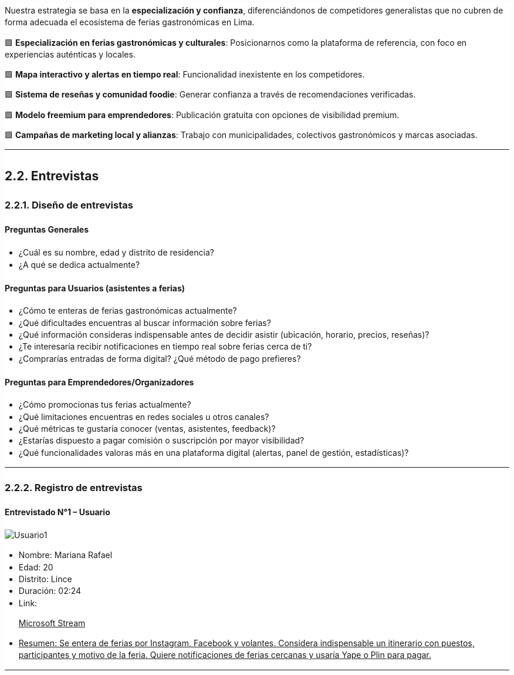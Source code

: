 Nuestra estrategia se basa en la **especialización y confianza**, diferenciándonos de competidores generalistas que no cubren de forma adecuada el ecosistema de ferias gastronómicas en Lima.

🟩 **Especialización en ferias gastronómicas y culturales**: Posicionarnos como la plataforma de referencia, con foco en experiencias auténticas y locales.  

🟩 **Mapa interactivo y alertas en tiempo real**: Funcionalidad inexistente en los competidores.  

🟩 **Sistema de reseñas y comunidad foodie**: Generar confianza a través de recomendaciones verificadas.  

🟩 **Modelo freemium para emprendedores**: Publicación gratuita con opciones de visibilidad premium.  

🟩 **Campañas de marketing local y alianzas**: Trabajo con municipalidades, colectivos gastronómicos y marcas asociadas.  

---

## 2.2. Entrevistas

### 2.2.1. Diseño de entrevistas

#### **Preguntas Generales**
- ¿Cuál es su nombre, edad y distrito de residencia?  
- ¿A qué se dedica actualmente?  

#### **Preguntas para Usuarios (asistentes a ferias)**
- ¿Cómo te enteras de ferias gastronómicas actualmente?  
- ¿Qué dificultades encuentras al buscar información sobre ferias?  
- ¿Qué información consideras indispensable antes de decidir asistir (ubicación, horario, precios, reseñas)?  
- ¿Te interesaría recibir notificaciones en tiempo real sobre ferias cerca de ti?  
- ¿Comprarías entradas de forma digital? ¿Qué método de pago prefieres?  

#### **Preguntas para Emprendedores/Organizadores**
- ¿Cómo promocionas tus ferias actualmente?  
- ¿Qué limitaciones encuentras en redes sociales u otros canales?  
- ¿Qué métricas te gustaría conocer (ventas, asistentes, feedback)?  
- ¿Estarías dispuesto a pagar comisión o suscripción por mayor visibilidad?  
- ¿Qué funcionalidades valoras más en una plataforma digital (alertas, panel de gestión, estadísticas)?  

---

### 2.2.2. Registro de entrevistas

#### Entrevistado N°1 – Usuario
![Usuario1](../../assets/chapter-2/Usuario1.jpg)

- Nombre: Mariana Rafael  
- Edad: 20  
- Distrito: Lince  
- Duración: 02:24
- Link: <td><p><a target="_blank"  href="https://upcedupe-my.sharepoint.com/:v:/g/personal/u202116401_upc_edu_pe/EeGxX1UamAhPiyS-qJydlIYBPjoQ3NxPCl5i8C9G0yr7lg?nav=eyJyZWZlcnJhbEluZm8iOnsicmVmZXJyYWxBcHAiOiJTdHJlYW1XZWJBcHAiLCJyZWZlcnJhbFZpZXciOiJTaGFyZURpYWxvZy1MaW5rIiwicmVmZXJyYWxBcHBQbGF0Zm9ybSI6IldlYiIsInJlZmVycmFsTW9kZSI6InZpZXcifX0%3D&e=4nLyZw" title="Title">Microsoft Stream</p></td>
- Resumen: Se entera de ferias por Instagram, Facebook y volantes. Considera indispensable un itinerario con puestos, participantes y motivo de la feria. Quiere notificaciones de ferias cercanas y usaría Yape o Plin para pagar.  

---